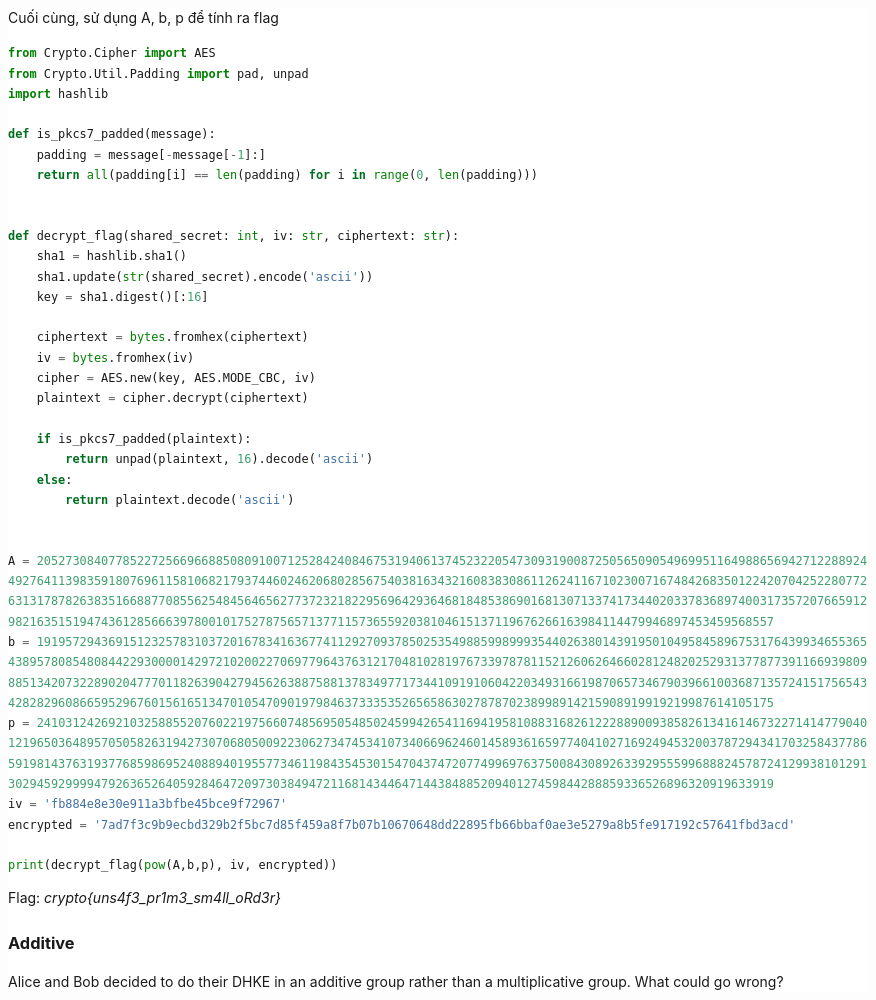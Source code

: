Cuối cùng, sử dụng A, b, p để tính ra flag
```python
from Crypto.Cipher import AES
from Crypto.Util.Padding import pad, unpad
import hashlib

def is_pkcs7_padded(message):
    padding = message[-message[-1]:]
    return all(padding[i] == len(padding) for i in range(0, len(padding)))


def decrypt_flag(shared_secret: int, iv: str, ciphertext: str):
    sha1 = hashlib.sha1()
    sha1.update(str(shared_secret).encode('ascii'))
    key = sha1.digest()[:16]
    
    ciphertext = bytes.fromhex(ciphertext)
    iv = bytes.fromhex(iv)
    cipher = AES.new(key, AES.MODE_CBC, iv)
    plaintext = cipher.decrypt(ciphertext)

    if is_pkcs7_padded(plaintext):
        return unpad(plaintext, 16).decode('ascii')
    else:
        return plaintext.decode('ascii')
    

A = 2052730840778522725669668850809100712528424084675319406137452322054730931900872505650905496995116498865694271228892449276411398359180769611581068217937446024620680285675403816343216083830861126241167102300716748426835012242070425228077263131787826383516688770855625484564656277372321822956964293646818485386901681307133741734402033783689740031735720766591298216351519474361285666397800101752787565713771157365592038104615137119676266163984114479946897453459568557
b = 1919572943691512325783103720167834163677411292709378502535498859989993544026380143919501049584589675317643993465536543895780854808442293000014297210200227069779643763121704810281976733978781152126062646602812482025293137787739116693980988513420732289020477701182639042794562638875881378349771734410919106042203493166198706573467903966100368713572415175654342828296086659529676015616513470105470901979846373335352656586302787870238998914215908919919219987614105175
p = 2410312426921032588552076022197566074856950548502459942654116941958108831682612228890093858261341614673227141477904012196503648957050582631942730706805009223062734745341073406696246014589361659774041027169249453200378729434170325843778659198143763193776859869524088940195577346119843545301547043747207749969763750084308926339295559968882457872412993810129130294592999947926365264059284647209730384947211681434464714438488520940127459844288859336526896320919633919
iv = 'fb884e8e30e911a3bfbe45bce9f72967'
encrypted = '7ad7f3c9b9ecbd329b2f5bc7d85f459a8f7b07b10670648dd22895fb66bbaf0ae3e5279a8b5fe917192c57641fbd3acd'

print(decrypt_flag(pow(A,b,p), iv, encrypted))
```
Flag: *crypto{uns4f3_pr1m3_sm4ll_oRd3r}*


### Additive
Alice and Bob decided to do their DHKE in an additive group rather than a multiplicative group. What could go wrong?
